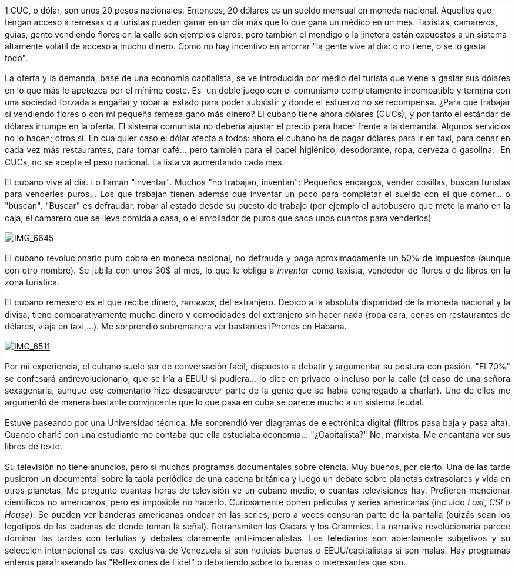 
1 CUC, o dólar, son unos 20 pesos nacionales. Entonces, 20 dólares es un sueldo mensual en moneda nacional. Aquellos que tengan acceso a remesas o a turistas pueden ganar en un día más que lo que gana un médico en un mes. Taxistas, camareros, guías, gente vendiendo flores en la calle son ejemplos claros, pero también el mendigo o la jinetera están expuestos a un sistema altamente volátil de acceso a mucho dinero. Como no hay incentivo en ahorrar "la gente vive al día: o no tiene, o se lo gasta todo".</p>
<p style="text-align:justify;">La oferta y la demanda, base de una economía capitalista, se ve introducida por medio del turista que viene a gastar sus dólares en lo que más le apetezca por el mínimo coste. Es  un doble juego con el comunismo completamente incompatible y termina con una sociedad forzada a engañar y robar al estado para poder subsistir y donde el esfuerzo no se recompensa. ¿Para qué trabajar si vendiendo flores o con mi pequeña remesa gano más dinero? El cubano tiene ahora dólares (CUCs), y por tanto el estándar de dólares irrumpe en la oferta. El sistema comunista no debería ajustar el precio para hacer frente a la demanda. Algunos servicios no lo hacen; otros sí. En cualquier caso el dólar afecta a todos: ahora el cubano ha de pagar dólares para ir en taxi, para cenar en cada vez más restaurantes, para tomar café... pero también para el papel higiénico, desodorante, ropa, cerveza o gasolina.  En CUCs, no se acepta el peso nacional. La lista va aumentando cada mes.</p>
<p style="text-align:justify;">El cubano vive al día. Lo llaman "inventar". Muchos "no trabajan, inventan": Pequeños encargos, vender cosillas, buscan turistas para venderles puros... Los que trabajan tienen además que inventar un poco para completar el sueldo con el que comer... o "buscan". "Buscar" es defraudar, robar al estado desde su puesto de trabajo (por ejemplo el autobusero que mete la mano en la caja, el camarero que se lleva comida a casa, o el enrollador de puros que saca unos cuantos para venderlos)</p>
<p style="text-align:justify;"><a title="IMG_6645 by brunosan, on Flickr" href="http://www.flickr.com/photos/nasonurb/7060604649/"><img class="aligncenter" src="http://farm6.staticflickr.com/5332/7060604649_a5282bd161.jpg" alt="IMG_6645" width="500" height="333" /></a></p>

<p style="text-align:justify;">El cubano revolucionario puro cobra en moneda nacional, no defrauda y paga aproximadamente un 50% de impuestos (aunque con otro nombre). Se jubila con unos 30$ al mes, lo que le obliga a <em>inventar</em> como taxista, vendedor de flores o de libros en la zona turística.</p>
<p style="text-align:justify;">El cubano remesero es el que recibe dinero, <em>remesas</em>, del extranjero. Debido a la absoluta disparidad de la moneda nacional y la divisa, tiene comparativamente mucho dinero y comodidades del extranjero sin hacer nada (ropa cara, cenas en restaurantes de dólares, viaja en taxi,...). Me sorprendió sobremanera ver bastantes iPhones en Habana.</p>


<a title="IMG_6511 by brunosan, on Flickr" href="http://www.flickr.com/photos/nasonurb/6914429756/"><img title="Hospital" src="http://farm8.staticflickr.com/7042/6914429756_211bff581e.jpg" alt="IMG_6511" width="500" height="333" /></a>


<p style="text-align:justify;">Por mi experiencia, el cubano suele ser de conversación fácil, dispuesto a debatir y argumentar su postura con pasión. "El 70%" se confesará antirevolucionario, que se iría a EEUU si pudiera... lo dice en privado o incluso por la calle (el caso de una señora sexagenaria, aunque ese comentario hizo desaparecer parte de la gente que se había congregado a charlar). Uno de ellos me argumentó de manera bastante convincente que lo que pasa en cuba se parece mucho a un sistema feudal.</p>
<p style="text-align:justify;">Estuve paseando por una Universidad técnica. Me sorprendió ver diagramas de electrónica digital (<a href="https://www.google.com/search?q=circuito+filtro+pasa+banda&amp;hl=en&amp;prmd=imvns&amp;tbm=isch&amp;tbo=u&amp;source=univ&amp;sa=X&amp;ei=MpOHT6y5HMaT0QGfys2zCA&amp;sqi=2&amp;ved=0CC0QsAQ&amp;biw=1352&amp;bih=647">filtros pasa baja</a> y pasa alta). Cuando charlé con una estudiante me contaba que ella estudiaba economía... "¿Capitalista?" No, marxista. Me encantaría ver sus libros de texto.</p>
<p style="text-align:justify;">Su televisión no tiene anuncios, pero si muchos programas documentales sobre ciencia. Muy buenos, por cierto. Una de las tarde pusieron un documental sobre la tabla periódica de una cadena británica y luego un debate sobre planetas extrasolares y vida en otros planetas. Me pregunto cuantas horas de televisión ve un cubano medio, o cuantas televisiones hay. Prefieren mencionar científicos no americanos, pero es imposible no hacerlo. Curiosamente ponen películas y series americanas (incluido <em>Lost</em>, <em>CSI</em> o <em>House</em>). Se pueden ver banderas americanas ondear en las series, pero a veces censuran parte de la pantalla (quizás sean los logotipos de las cadenas de donde toman la señal). Retransmiten los Oscars y los Grammies. La narrativa revolucionaria parece dominar las tardes con tertulias y debates claramente anti-imperialistas. Los telediarios son abiertamente subjetivos y su selección internacional es casi exclusiva de Venezuela si son noticias buenas o EEUU/capitalistas si son malas. Hay programas enteros parafraseando las "Reflexiones de Fidel" o debatiendo sobre lo buenas o interesantes que son.</p>